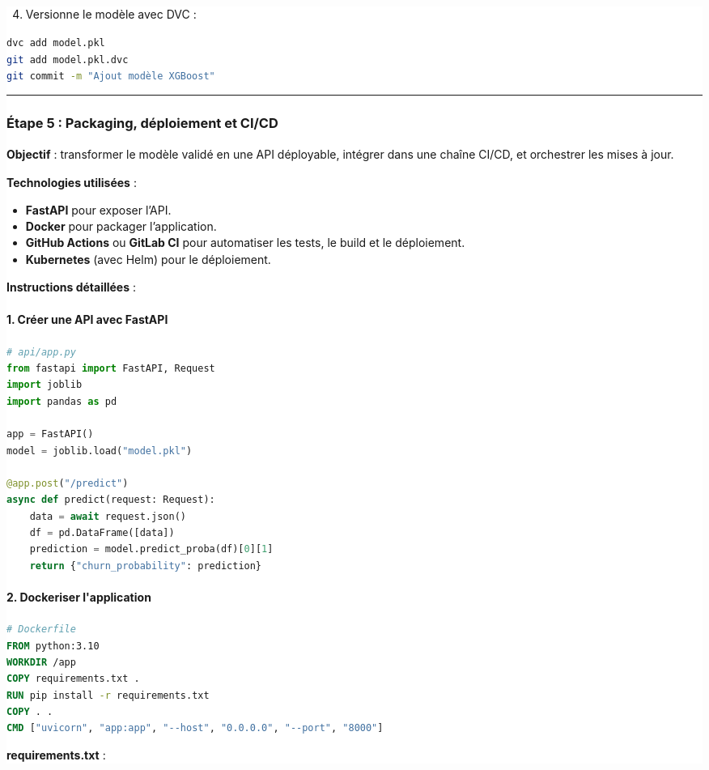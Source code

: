 4. Versionne le modèle avec DVC :

```bash
dvc add model.pkl
git add model.pkl.dvc
git commit -m "Ajout modèle XGBoost"
```

---

### Étape 5 : Packaging, déploiement et CI/CD

**Objectif** : transformer le modèle validé en une API déployable, intégrer dans une chaîne CI/CD, et orchestrer les mises à jour.

**Technologies utilisées** :

* **FastAPI** pour exposer l’API.
* **Docker** pour packager l’application.
* **GitHub Actions** ou **GitLab CI** pour automatiser les tests, le build et le déploiement.
* **Kubernetes** (avec Helm) pour le déploiement.

**Instructions détaillées** :

#### 1. Créer une API avec FastAPI

```python
# api/app.py
from fastapi import FastAPI, Request
import joblib
import pandas as pd

app = FastAPI()
model = joblib.load("model.pkl")

@app.post("/predict")
async def predict(request: Request):
    data = await request.json()
    df = pd.DataFrame([data])
    prediction = model.predict_proba(df)[0][1]
    return {"churn_probability": prediction}
```

#### 2. Dockeriser l'application

```dockerfile
# Dockerfile
FROM python:3.10
WORKDIR /app
COPY requirements.txt .
RUN pip install -r requirements.txt
COPY . .
CMD ["uvicorn", "app:app", "--host", "0.0.0.0", "--port", "8000"]
```

**requirements.txt** :
